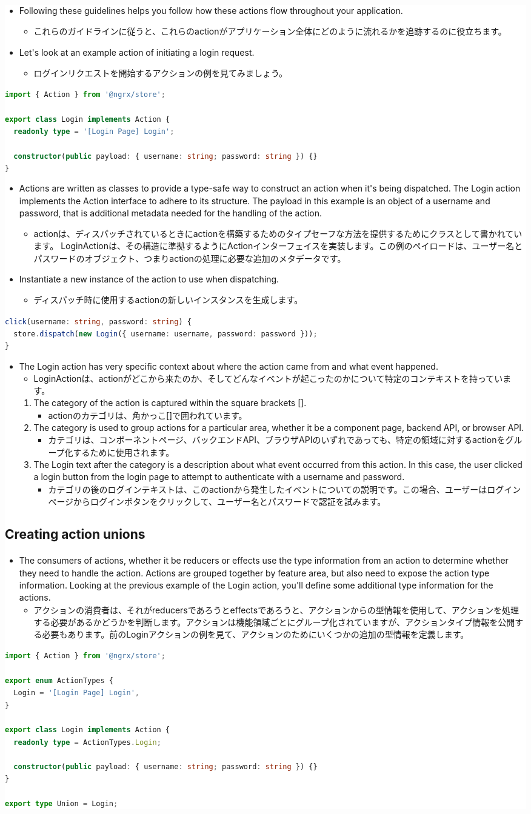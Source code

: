 - Following these guidelines helps you follow how these actions flow throughout your application.
	- これらのガイドラインに従うと、これらのactionがアプリケーション全体にどのように流れるかを追跡するのに役立ちます。

- Let's look at an example action of initiating a login request.
	- ログインリクエストを開始するアクションの例を見てみましょう。

```ts
import { Action } from '@ngrx/store';

export class Login implements Action {
  readonly type = '[Login Page] Login';

  constructor(public payload: { username: string; password: string }) {}
}
```

- Actions are written as classes to provide a type-safe way to construct an action when it's being dispatched. The Login action implements the Action interface to adhere to its structure. The payload in this example is an object of a username and password, that is additional metadata needed for the handling of the action.
	- actionは、ディスパッチされているときにactionを構築するためのタイプセーフな方法を提供するためにクラスとして書かれています。 LoginActionは、その構造に準拠するようにActionインターフェイスを実装します。この例のペイロードは、ユーザー名とパスワードのオブジェクト、つまりactionの処理に必要な追加のメタデータです。

- Instantiate a new instance of the action to use when dispatching.
	- ディスパッチ時に使用するactionの新しいインスタンスを生成します。
```ts
click(username: string, password: string) {
  store.dispatch(new Login({ username: username, password: password }));
}
```

- The Login action has very specific context about where the action came from and what event happened.
	- LoginActionは、actionがどこから来たのか、そしてどんなイベントが起こったのかについて特定のコンテキストを持っています。
	1. The category of the action is captured within the square brackets [].
		- actionのカテゴリは、角かっこ[]で囲われています。
	2. The category is used to group actions for a particular area, whether it be a component page, backend API, or browser API.
		- カテゴリは、コンポーネントページ、バックエンドAPI、ブラウザAPIのいずれであっても、特定の領域に対するactionをグループ化するために使用されます。
	3. The Login text after the category is a description about what event occurred from this action. In this case, the user clicked a login button from the login page to attempt to authenticate with a username and password.
		- カテゴリの後のログインテキストは、このactionから発生したイベントについての説明です。この場合、ユーザーはログインページからログインボタンをクリックして、ユーザー名とパスワードで認証を試みます。

## Creating action unions
- The consumers of actions, whether it be reducers or effects use the type information from an action to determine whether they need to handle the action. Actions are grouped together by feature area, but also need to expose the action type information. Looking at the previous example of the Login action, you'll define some additional type information for the actions.
	- アクションの消費者は、それがreducersであろうとeffectsであろうと、アクションからの型情報を使用して、アクションを処理する必要があるかどうかを判断します。アクションは機能領域ごとにグループ化されていますが、アクションタイプ情報を公開する必要もあります。前のLoginアクションの例を見て、アクションのためにいくつかの追加の型情報を定義します。
```ts
import { Action } from '@ngrx/store';
 
export enum ActionTypes {
  Login = '[Login Page] Login',
}
 
export class Login implements Action {
  readonly type = ActionTypes.Login;
 
  constructor(public payload: { username: string; password: string }) {}
}
 
export type Union = Login;
```